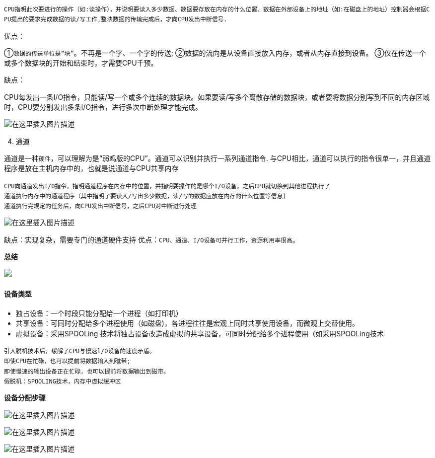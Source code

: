    ```
   CPU指明此次要进行的操作（如:读操作），并说明要读入多少数据、数据要存放在内存的什么位置、数据在外部设备上的地址（如:在磁盘上的地址）控制器会根据CPU提出的要求完成数据的读/写工作,整块数据的传输完成后，才向CPU发出中断信号.
   ```

   优点：

   ①`数据的传送单位是“块”`。不再是一个字、一个字的传送;
    ②数据的流向是从设备直接放入内存，或者从内存直接到设备。
    ③仅在传送一个或多个数据块的开始和结束时，才需要CPU千预。

   缺点：

   CPU每发出一条I/O指令，只能读/写一个或多个连续的数据块。如果要读/写多个离散存储的数据块，或者要将数据分别写到不同的内存区域时，CPU要分别发出多条I/O指令，进行多次中断处理才能完成。

   ![在这里插入图片描述](https://gitee.com/xu_zuyun/picgo/raw/master/img/3ef08b008e7944359c6cc67b482c31c8.png)

4. 通道

通道是一种`硬件`，可以理解为是“弱鸡版的CPU”。通道可以识别并执行一系列通道指令. 与CPU相比，通道可以执行的指令很单一，并且通道程序是放在主机内存中的，也就是说通道与CPU共享内存

```
CPU向通道发出I/O指令。指明通道程序在内存中的位置，并指明要操作的是哪个I/O设备。之后CPU就切换到其他进程执行了
通道执行内存中的通道程序（其中指明了要读入/写出多少数据，读/写的数据应放在内存的什么位置等信息)
通道执行完规定的任务后，向CPU发出中断信号，之后CPU对中断进行处理
```

![在这里插入图片描述](https://gitee.com/xu_zuyun/picgo/raw/master/img/3368b5a4cf844658a4f9e2c366a3f730.png)

缺点：实现复杂，需要专门的通道硬件支持
优点：`CPU、通道、I/O设备可并行工作，资源利用率很高`。

**总结**

![](https://gitee.com/xu_zuyun/picgo/raw/master/img/3b0d6abcc4804fc6981e688d18f018b8-20231227223309417.png)

#### 设备类型

- 独占设备：一个时段只能分配给一个进程（如打印机）
- 共享设备：可同时分配给多个进程使用（如磁盘)，各进程往往是宏观上同时共享使用设备，而微观上交替使用。
- 虚拟设备：采用SPOOLing 技术将独占设备改造成虚拟的共享设备，可同时分配给多个进程使用（如采用SPOOLing技术

```
引入脱机技术后，缓解了CPU与慢速l/O设备的速度矛盾。
即使CPU在忙碌，也可以提前将数据输入到磁带;
即使慢速的输出设备正在忙碌，也可以提前将数据输出到磁带。
假脱机：SPOOLING技术，内存中虚拟缓冲区
```

**设备分配步骤**

![在这里插入图片描述](https://gitee.com/xu_zuyun/picgo/raw/master/img/8c6522ec14ce498babf1a52a0ecb4c87.png)

![在这里插入图片描述](https://gitee.com/xu_zuyun/picgo/raw/master/img/3a05b62ee66448ae9ac17eaaf28166b2.png)

![在这里插入图片描述](https://gitee.com/xu_zuyun/picgo/raw/master/img/d2bf0fa3c98743789bbea76d54f89c51.png)
